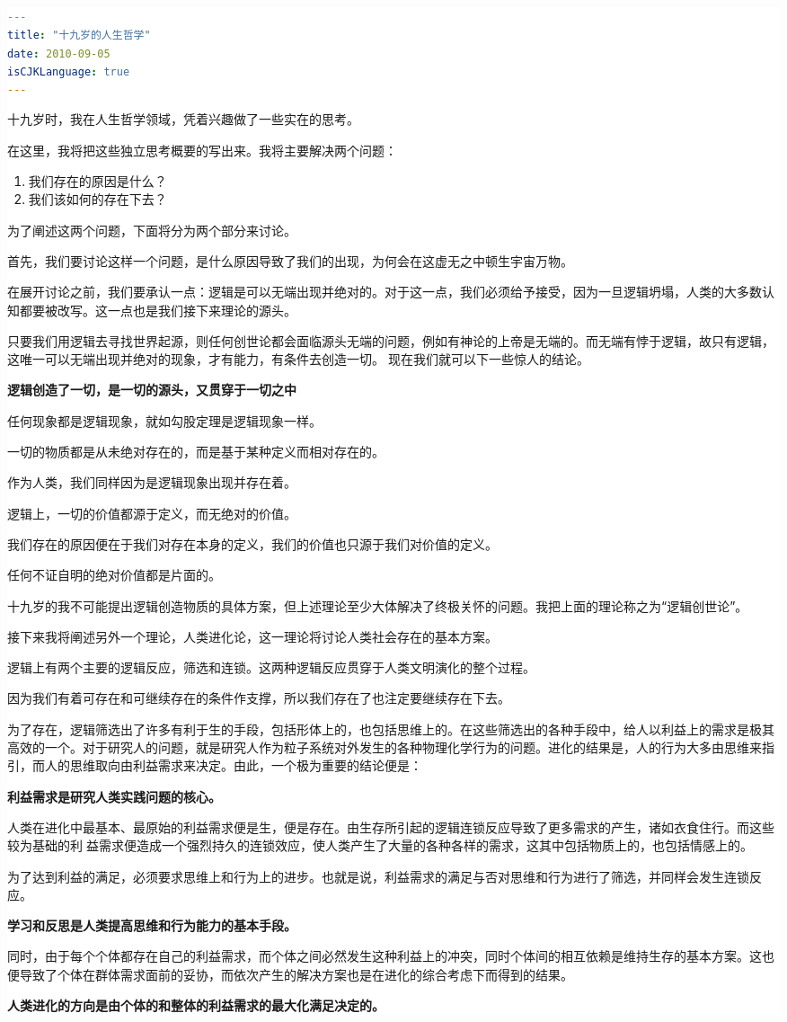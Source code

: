 ```yaml
---
title: "十九岁的人生哲学"
date: 2010-09-05
isCJKLanguage: true
---
```


⼗九岁时，我在⼈⽣哲学领域，凭着兴趣做了⼀些实在的思考。

在这里，我将把这些独立思考概要的写出来。我将主要解决两个问题：

1. 我们存在的原因是什么？
2. 我们该如何的存在下去？

为了阐述这两个问题，下面将分为两个部分来讨论。

首先，我们要讨论这样一个问题，是什么原因导致了我们的出现，为何会在这虚无之中顿生宇宙万物。

在展开讨论之前，我们要承认一点：逻辑是可以无端出现并绝对的。对于这一点，我们必须给予接受，因为一旦逻辑坍塌，人类的大多数认知都要被改写。这一点也是我们接下来理论的源头。

只要我们用逻辑去寻找世界起源，则任何创世论都会面临源头无端的问题，例如有神论的上帝是无端的。而无端有悖于逻辑，故只有逻辑，这唯一可以无端出现并绝对的现象，才有能力，有条件去创造一切。
现在我们就可以下一些惊人的结论。

**逻辑创造了一切，是一切的源头，又贯穿于一切之中**

任何现象都是逻辑现象，就如勾股定理是逻辑现象一样。

一切的物质都是从未绝对存在的，而是基于某种定义而相对存在的。

作为人类，我们同样因为是逻辑现象出现并存在着。

逻辑上，一切的价值都源于定义，而无绝对的价值。

我们存在的原因便在于我们对存在本身的定义，我们的价值也只源于我们对价值的定义。

任何不证自明的绝对价值都是片面的。

十九岁的我不可能提出逻辑创造物质的具体方案，但上述理论至少大体解决了终极关怀的问题。我把上面的理论称之为“逻辑创世论”。

接下来我将阐述另外一个理论，人类进化论，这一理论将讨论人类社会存在的基本方案。

逻辑上有两个主要的逻辑反应，筛选和连锁。这两种逻辑反应贯穿于人类文明演化的整个过程。

因为我们有着可存在和可继续存在的条件作支撑，所以我们存在了也注定要继续存在下去。

为了存在，逻辑筛选出了许多有利于生的手段，包括形体上的，也包括思维上的。在这些筛选出的各种手段中，给人以利益上的需求是极其高效的一个。对于研究人的问题，就是研究人作为粒子系统对外发生的各种物理化学行为的问题。进化的结果是，人的行为大多由思维来指引，而人的思维取向由利益需求来决定。由此，一个极为重要的结论便是：

**利益需求是研究人类实践问题的核心。**

人类在进化中最基本、最原始的利益需求便是生，便是存在。由生存所引起的逻辑连锁反应导致了更多需求的产生，诸如衣食住行。而这些较为基础的利
益需求便造成一个强烈持久的连锁效应，使人类产生了大量的各种各样的需求，这其中包括物质上的，也包括情感上的。

为了达到利益的满足，必须要求思维上和行为上的进步。也就是说，利益需求的满足与否对思维和行为进行了筛选，并同样会发生连锁反应。

**学习和反思是人类提高思维和行为能力的基本手段。**

同时，由于每个个体都存在自己的利益需求，而个体之间必然发生这种利益上的冲突，同时个体间的相互依赖是维持生存的基本方案。这也便导致了个体在群体需求面前的妥协，而依次产生的解决方案也是在进化的综合考虑下而得到的结果。

**人类进化的方向是由个体的和整体的利益需求的最大化满足决定的。**

